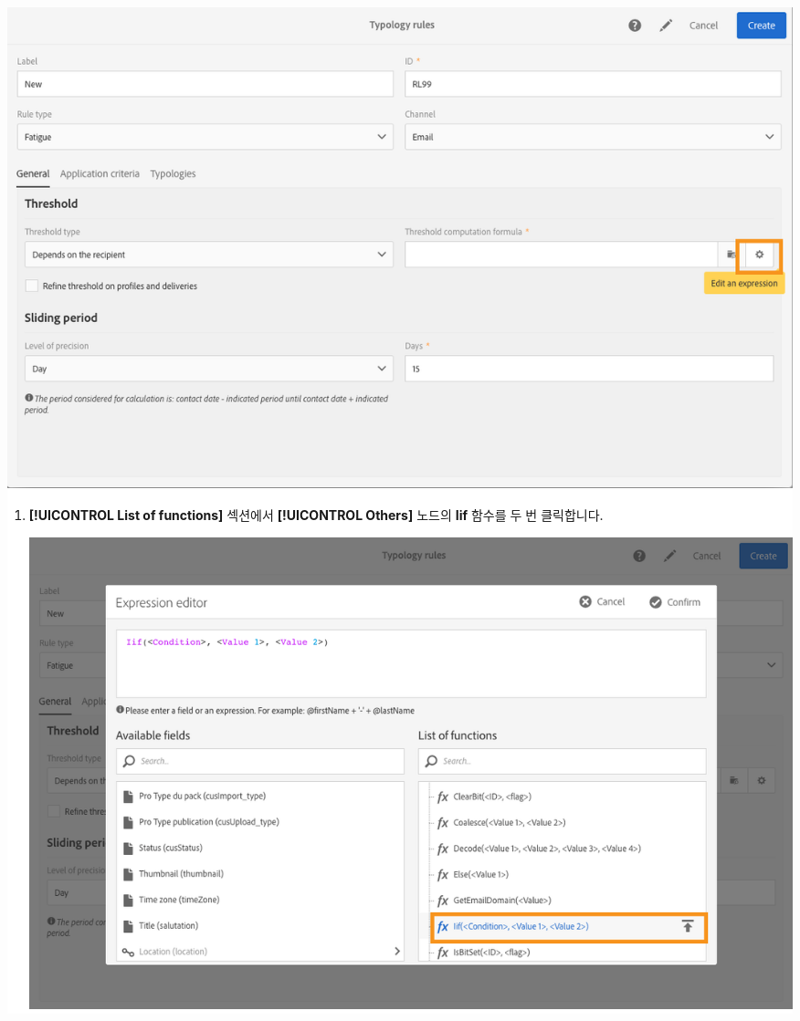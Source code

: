    ![](assets/fatigue7.png)

1. **[!UICONTROL List of functions]** 섹션에서 **[!UICONTROL Others]** 노드의 **Iif** 함수를 두 번 클릭합니다.

   ![](assets/fatigue8.png)
